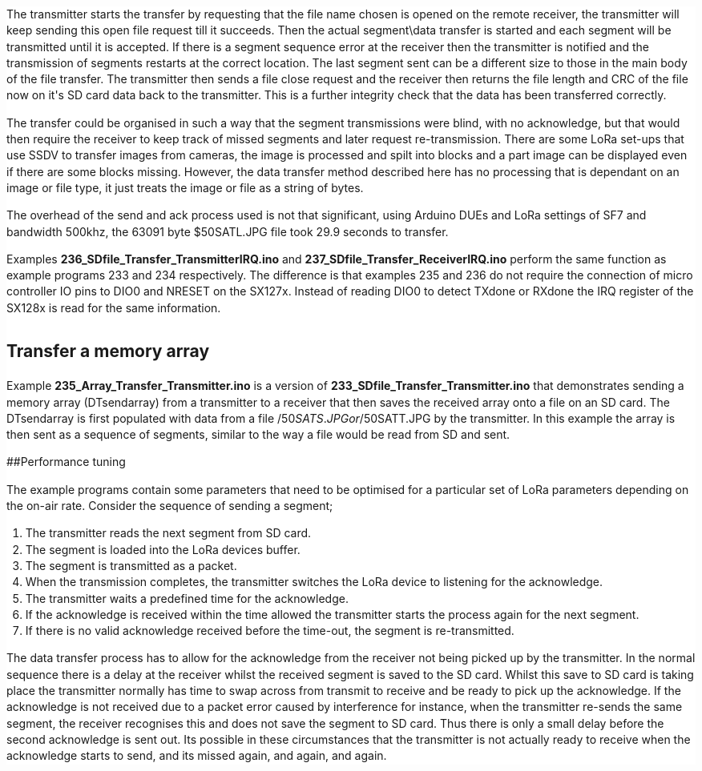 The transmitter starts the transfer by requesting that the file name chosen is opened on the remote receiver, the transmitter will keep sending this open file request till it succeeds. Then the actual segment\data transfer is started and each segment will be transmitted until it is accepted. If there is a segment sequence error at the receiver then the transmitter is notified and the transmission of segments restarts at the correct location. The last segment sent can be a different size to those in the main body of the file transfer. The transmitter then sends a file close request and the receiver then returns the file length and CRC of the file now on it's SD card data back to the transmitter. This is a further integrity check that the data has been transferred correctly.   

The transfer could be organised in such a way that the segment  transmissions were blind, with no acknowledge, but that would then require the receiver to keep track of missed segments and later request re-transmission. There are some LoRa set-ups that use SSDV to transfer images from cameras, the image is processed and spilt into blocks and a part image can be displayed even if there are some blocks missing. However, the data transfer method described here has no processing that is dependant on an image or file type, it just treats the image or file as a string of bytes. 

The overhead of the send and ack process used is not that significant,   using Arduino DUEs and LoRa settings of SF7 and bandwidth 500khz, the 63091 byte $50SATL.JPG file took 29.9 seconds to transfer.

Examples **236\_SDfile\_Transfer\_TransmitterIRQ.ino** and **237\_SDfile\_Transfer\_ReceiverIRQ.ino** perform the same function as example programs 233 and 234 respectively. The difference is that examples 235 and 236 do not require the connection of micro controller IO pins to DIO0 and NRESET on the SX127x. Instead of reading DIO0 to detect TXdone or RXdone the IRQ register of the SX128x is read for the same information.

## Transfer a memory array

Example **235\_Array\_Transfer\_Transmitter.ino** is a version of **233\_SDfile\_Transfer\_Transmitter.ino** that demonstrates sending a memory array (DTsendarray) from a transmitter to a receiver that then saves the received array onto a file on an SD card. The DTsendarray is first populated with data from a file /$50SATS.JPG or /$50SATT.JPG by the transmitter. In this example the array is then sent as a sequence of segments, similar to the way a file would be read from SD and sent.


##Performance tuning

The example programs contain some parameters that need to be optimised for a particular set of LoRa parameters depending on the on-air rate. Consider the sequence of sending a segment;

1. The transmitter reads the next segment from SD card.
2. The segment is loaded into the LoRa devices buffer.
3. The segment is transmitted as a packet.
4. When the transmission completes, the transmitter switches the LoRa device to listening for the acknowledge. 
5. The transmitter waits a predefined time for the acknowledge.
6. If the acknowledge is received within the time allowed the transmitter starts the process again for the next segment.
7. If there is no valid acknowledge received before the time-out, the segment is re-transmitted.

The data transfer process has to allow for the acknowledge from the receiver not being picked up by the transmitter. In the normal sequence there is a delay at the receiver whilst the received segment is saved to the SD card. Whilst this save to SD card is taking place the transmitter normally has time to swap across from transmit to receive and be ready to pick up the acknowledge. If the acknowledge is not received due to a packet error caused by interference for instance, when the transmitter re-sends the same segment, the receiver recognises this and does not save the segment to SD card. Thus there is only a small delay before the second acknowledge is sent out. Its possible in these circumstances that the transmitter is not actually ready to receive when the acknowledge starts to send, and its missed again, and again, and again.
